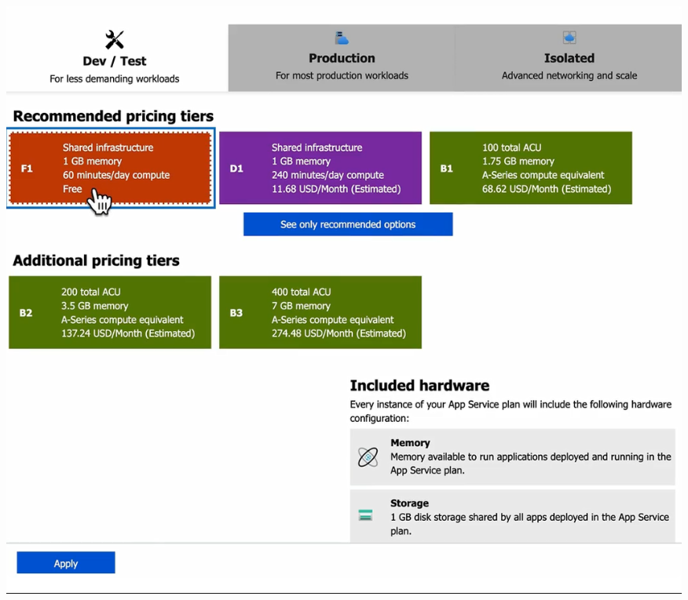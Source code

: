   <img src="images/app-service-plan-tiers-1.png" alt="App Hosting Image" style="width: 100%; border-radius: 10px;">
</div>

---

<div align="center">